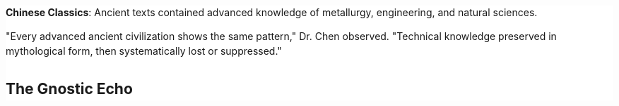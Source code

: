 **Chinese Classics**: Ancient texts contained advanced knowledge of metallurgy, engineering, and natural sciences.

"Every advanced ancient civilization shows the same pattern," Dr. Chen observed. "Technical knowledge preserved in mythological form, then systematically lost or suppressed."

## The Gnostic Echo

